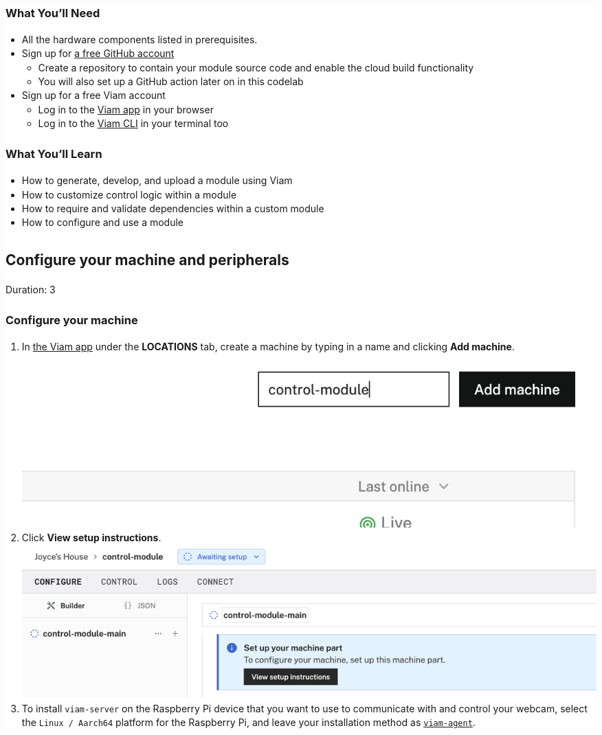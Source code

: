 ### What You’ll Need

- All the hardware components listed in prerequisites.
- Sign up for [a free GitHub account](https://github.com/signup)
  - Create a repository to contain your module source code and enable the cloud build functionality
  - You will also set up a GitHub action later on in this codelab
- Sign up for a free Viam account
  - Log in to the [Viam app](https://app.viam.com/fleet/dashboard) in your browser
  - Log in to the [Viam CLI](https://docs.viam.com/dev/tools/cli/) in your terminal too

### What You’ll Learn

- How to generate, develop, and upload a module using Viam
- How to customize control logic within a module
- How to require and validate dependencies within a custom module
- How to configure and use a module



## Configure your machine and peripherals

Duration: 3

### Configure your machine

1. In [the Viam app](https://app.viam.com/fleet/dashboard) under the **LOCATIONS** tab, create a machine by typing in a name and clicking **Add machine**.
   ![add machine](assets/newMachine.png)
1. Click **View setup instructions**.
   ![setup instructions](assets/awaiting.png)
1. To install `viam-server` on the Raspberry Pi device that you want to use to communicate with and control your webcam, select the `Linux / Aarch64` platform for the Raspberry Pi, and leave your installation method as [`viam-agent`](https://docs.viam.com/how-tos/provision-setup/#install-viam-agent).